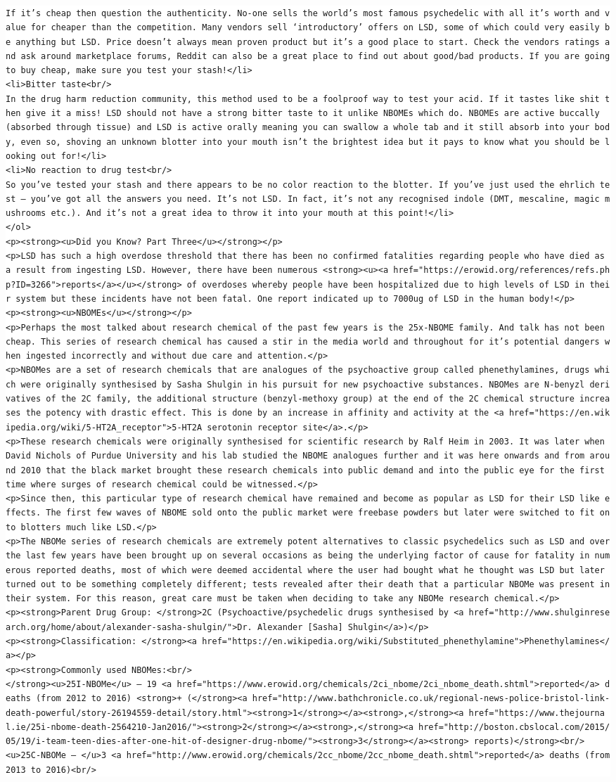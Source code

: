     If it’s cheap then question the authenticity. No-one sells the world’s most famous psychedelic with all it’s worth and value for cheaper than the competition. Many vendors sell ‘introductory’ offers on LSD, some of which could very easily be anything but LSD. Price doesn’t always mean proven product but it’s a good place to start. Check the vendors ratings and ask around marketplace forums, Reddit can also be a great place to find out about good/bad products. If you are going to buy cheap, make sure you test your stash!</li>
    <li>Bitter taste<br/>
    In the drug harm reduction community, this method used to be a foolproof way to test your acid. If it tastes like shit then give it a miss! LSD should not have a strong bitter taste to it unlike NBOMEs which do. NBOMEs are active buccally (absorbed through tissue) and LSD is active orally meaning you can swallow a whole tab and it still absorb into your body, even so, shoving an unknown blotter into your mouth isn’t the brightest idea but it pays to know what you should be looking out for!</li>
    <li>No reaction to drug test<br/>
    So you’ve tested your stash and there appears to be no color reaction to the blotter. If you’ve just used the ehrlich test – you’ve got all the answers you need. It’s not LSD. In fact, it’s not any recognised indole (DMT, mescaline, magic mushrooms etc.). And it’s not a great idea to throw it into your mouth at this point!</li>
    </ol>
    <p><strong><u>Did you Know? Part Three</u></strong></p>
    <p>LSD has such a high overdose threshold that there has been no confirmed fatalities regarding people who have died as a result from ingesting LSD. However, there have been numerous <strong><u><a href="https://erowid.org/references/refs.php?ID=3266">reports</a></u></strong> of overdoses whereby people have been hospitalized due to high levels of LSD in their system but these incidents have not been fatal. One report indicated up to 7000ug of LSD in the human body!</p>
    <p><strong><u>NBOMEs</u></strong></p>
    <p>Perhaps the most talked about research chemical of the past few years is the 25x-NBOME family. And talk has not been cheap. This series of research chemical has caused a stir in the media world and throughout for it’s potential dangers when ingested incorrectly and without due care and attention.</p>
    <p>NBOMes are a set of research chemicals that are analogues of the psychoactive group called phenethylamines, drugs which were originally synthesised by Sasha Shulgin in his pursuit for new psychoactive substances. NBOMes are N-benyzl derivatives of the 2C family, the additional structure (benzyl-methoxy group) at the end of the 2C chemical structure increases the potency with drastic effect. This is done by an increase in affinity and activity at the <a href="https://en.wikipedia.org/wiki/5-HT2A_receptor">5-HT2A serotonin receptor site</a>.</p>
    <p>These research chemicals were originally synthesised for scientific research by Ralf Heim in 2003. It was later when David Nichols of Purdue University and his lab studied the NBOME analogues further and it was here onwards and from around 2010 that the black market brought these research chemicals into public demand and into the public eye for the first time where surges of research chemical could be witnessed.</p>
    <p>Since then, this particular type of research chemical have remained and become as popular as LSD for their LSD like effects. The first few waves of NBOME sold onto the public market were freebase powders but later were switched to fit onto blotters much like LSD.</p>
    <p>The NBOMe series of research chemicals are extremely potent alternatives to classic psychedelics such as LSD and over the last few years have been brought up on several occasions as being the underlying factor of cause for fatality in numerous reported deaths, most of which were deemed accidental where the user had bought what he thought was LSD but later turned out to be something completely different; tests revealed after their death that a particular NBOMe was present in their system. For this reason, great care must be taken when deciding to take any NBOMe research chemical.</p>
    <p><strong>Parent Drug Group: </strong>2C (Psychoactive/psychedelic drugs synthesised by <a href="http://www.shulginresearch.org/home/about/alexander-sasha-shulgin/">Dr. Alexander [Sasha] Shulgin</a>)</p>
    <p><strong>Classification: </strong><a href="https://en.wikipedia.org/wiki/Substituted_phenethylamine">Phenethylamines</a></p>
    <p><strong>Commonly used NBOMes:<br/>
    </strong><u>25I-NBOMe</u> – 19 <a href="https://www.erowid.org/chemicals/2ci_nbome/2ci_nbome_death.shtml">reported</a> deaths (from 2012 to 2016) <strong>+ (</strong><a href="http://www.bathchronicle.co.uk/regional-news-police-bristol-link-death-powerful/story-26194559-detail/story.html"><strong>1</strong></a><strong>,</strong><a href="https://www.thejournal.ie/25i-nbome-death-2564210-Jan2016/"><strong>2</strong></a><strong>,</strong><a href="http://boston.cbslocal.com/2015/05/19/i-team-teen-dies-after-one-hit-of-designer-drug-nbome/"><strong>3</strong></a><strong> reports)</strong><br/>
    <u>25C-NBOMe – </u>3 <a href="http://www.erowid.org/chemicals/2cc_nbome/2cc_nbome_death.shtml">reported</a> deaths (from 2013 to 2016)<br/>